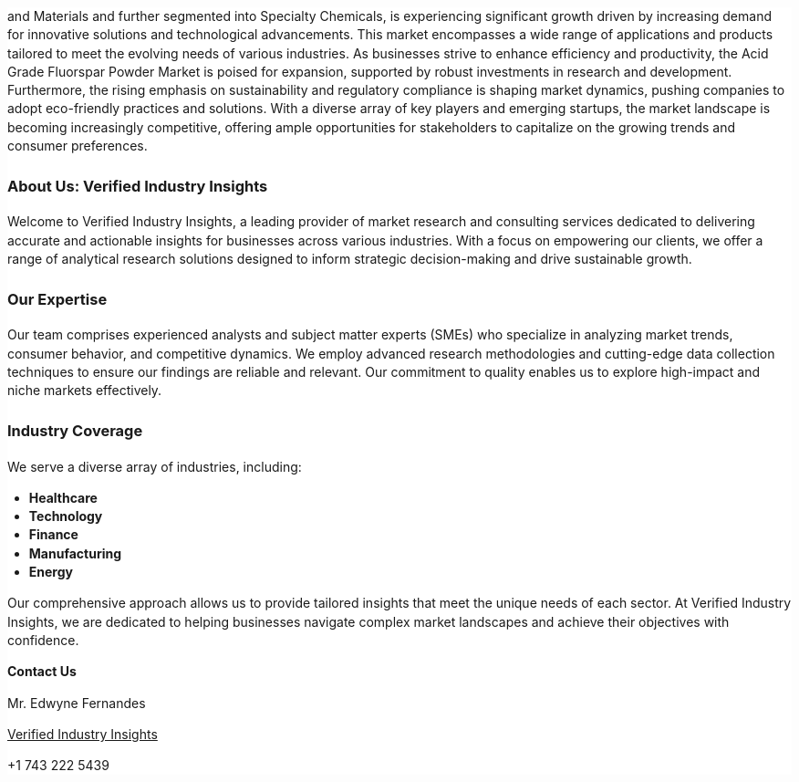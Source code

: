 and Materials and further segmented into Specialty Chemicals, is experiencing significant growth driven by increasing demand for innovative solutions and technological advancements. This market encompasses a wide range of applications and products tailored to meet the evolving needs of various industries. As businesses strive to enhance efficiency and productivity, the Acid Grade Fluorspar Powder Market is poised for expansion, supported by robust investments in research and development. Furthermore, the rising emphasis on sustainability and regulatory compliance is shaping market dynamics, pushing companies to adopt eco-friendly practices and solutions. With a diverse array of key players and emerging startups, the market landscape is becoming increasingly competitive, offering ample opportunities for stakeholders to capitalize on the growing trends and consumer preferences.</p><h3>About Us: Verified Industry Insights</h3><p>Welcome to Verified Industry Insights, a leading provider of market research and consulting services dedicated to delivering accurate and actionable insights for businesses across various industries. With a focus on empowering our clients, we offer a range of analytical research solutions designed to inform strategic decision-making and drive sustainable growth.</p><h3>Our Expertise</h3><p>Our team comprises experienced analysts and subject matter experts (SMEs) who specialize in analyzing market trends, consumer behavior, and competitive dynamics. We employ advanced research methodologies and cutting-edge data collection techniques to ensure our findings are reliable and relevant. Our commitment to quality enables us to explore high-impact and niche markets effectively.</p><h3>Industry Coverage</h3><p>We serve a diverse array of industries, including:</p><ul><li><strong>Healthcare</strong></li><li><strong>Technology</strong></li><li><strong>Finance</strong></li><li><strong>Manufacturing</strong></li><li><strong>Energy</strong></li></ul><p>Our comprehensive approach allows us to provide tailored insights that meet the unique needs of each sector. At Verified Industry Insights, we are dedicated to helping businesses navigate complex market landscapes and achieve their objectives with confidence.</p><p><strong>Contact Us</strong></p><p>Mr. Edwyne Fernandes</p><p><a href="https://www.verifiedindustryinsights.com/">Verified Industry Insights</a></p><p>+1 743 222 5439</p>
